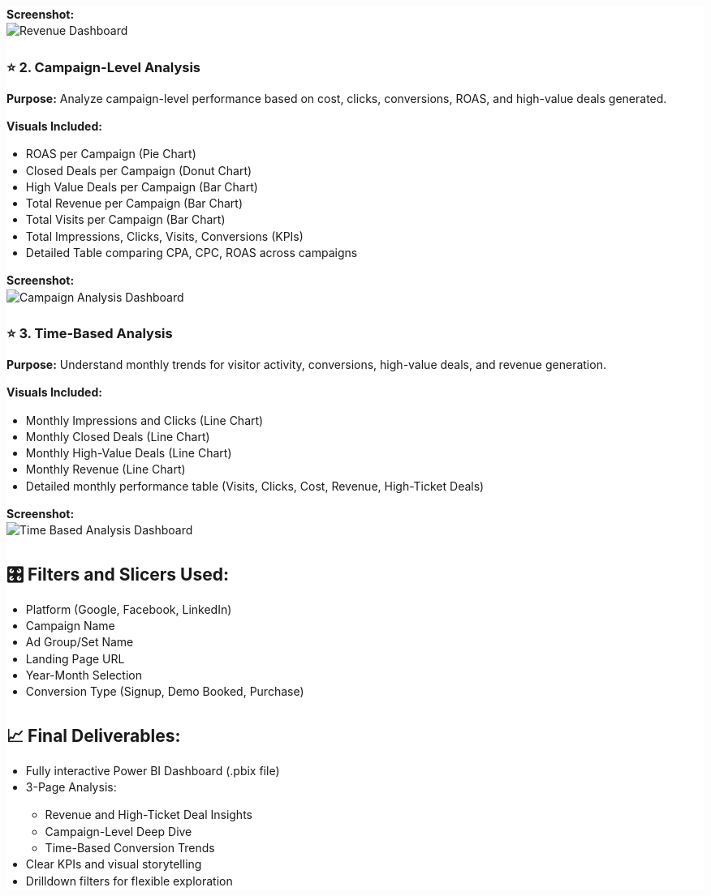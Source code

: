 <b>Screenshot:</b><br>
<img src="https://drive.google.com/uc?export=view&id=1CSLtVOU6EHgltOkbZD8mek0-kiZ2Umyl" alt="Revenue Dashboard" width="800">

<h3>⭐ 2. Campaign-Level Analysis</h3>
<p><b>Purpose:</b> Analyze campaign-level performance based on cost, clicks, conversions, ROAS, and high-value deals generated.</p>

<b>Visuals Included:</b>
<ul>
  <li>ROAS per Campaign (Pie Chart)</li>
  <li>Closed Deals per Campaign (Donut Chart)</li>
  <li>High Value Deals per Campaign (Bar Chart)</li>
  <li>Total Revenue per Campaign (Bar Chart)</li>
  <li>Total Visits per Campaign (Bar Chart)</li>
  <li>Total Impressions, Clicks, Visits, Conversions (KPIs)</li>
  <li>Detailed Table comparing CPA, CPC, ROAS across campaigns</li>
</ul>

<b>Screenshot:</b><br>
<img src="https://drive.google.com/uc?export=view&id=1tJeDwNIqdEqW7eF4965gntATgA2Yf78T" alt="Campaign Analysis Dashboard" width="800">


<h3>⭐ 3. Time-Based Analysis</h3>
<p><b>Purpose:</b> Understand monthly trends for visitor activity, conversions, high-value deals, and revenue generation.</p>

<b>Visuals Included:</b>
<ul>
  <li>Monthly Impressions and Clicks (Line Chart)</li>
  <li>Monthly Closed Deals (Line Chart)</li>
  <li>Monthly High-Value Deals (Line Chart)</li>
  <li>Monthly Revenue (Line Chart)</li>
  <li>Detailed monthly performance table (Visits, Clicks, Cost, Revenue, High-Ticket Deals)</li>
</ul>

<b>Screenshot:</b><br>
<img src="https://drive.google.com/uc?export=view&id=1gb83ZroCf9AE8cVgkmpP-SlI5jIkUnl4" alt="Time Based Analysis Dashboard" width="800">

<h2>🎛 Filters and Slicers Used:</h2>
<ul>
  <li>Platform (Google, Facebook, LinkedIn)</li>
  <li>Campaign Name</li>
  <li>Ad Group/Set Name</li>
  <li>Landing Page URL</li>
  <li>Year-Month Selection</li>
  <li>Conversion Type (Signup, Demo Booked, Purchase)</li>
</ul>

<h2>📈 Final Deliverables:</h2>
<ul>
  <li>Fully interactive Power BI Dashboard (.pbix file)</li>
  <li>3-Page Analysis:</li>
    <ul>
      <li>Revenue and High-Ticket Deal Insights</li>
      <li>Campaign-Level Deep Dive</li>
      <li>Time-Based Conversion Trends</li>
    </ul>
  <li>Clear KPIs and visual storytelling</li>
  <li>Drilldown filters for flexible exploration</li>
</ul>
